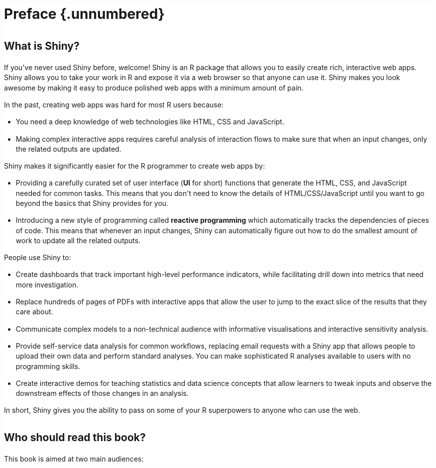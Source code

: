 # Preface {.unnumbered}



## What is Shiny?

If you've never used Shiny before, welcome!
Shiny is an R package that allows you to easily create rich, interactive web apps.
Shiny allows you to take your work in R and expose it via a web browser so that anyone can use it.
Shiny makes you look awesome by making it easy to produce polished web apps with a minimum amount of pain.

In the past, creating web apps was hard for most R users because:

-   You need a deep knowledge of web technologies like HTML, CSS and JavaScript.

-   Making complex interactive apps requires careful analysis of interaction flows to make sure that when an input changes, only the related outputs are updated.

Shiny makes it significantly easier for the R programmer to create web apps by:

-   Providing a carefully curated set of user interface (**UI** for short) functions that generate the HTML, CSS, and JavaScript needed for common tasks.
    This means that you don't need to know the details of HTML/CSS/JavaScript until you want to go beyond the basics that Shiny provides for you.

-   Introducing a new style of programming called **reactive programming** which automatically tracks the dependencies of pieces of code.
    This means that whenever an input changes, Shiny can automatically figure out how to do the smallest amount of work to update all the related outputs.

People use Shiny to:

-   Create dashboards that track important high-level performance indicators, while facilitating drill down into metrics that need more investigation.

-   Replace hundreds of pages of PDFs with interactive apps that allow the user to jump to the exact slice of the results that they care about.

-   Communicate complex models to a non-technical audience with informative visualisations and interactive sensitivity analysis.

-   Provide self-service data analysis for common workflows, replacing email requests with a Shiny app that allows people to upload their own data and perform standard analyses.
    You can make sophisticated R analyses available to users with no programming skills.

-   Create interactive demos for teaching statistics and data science concepts that allow learners to tweak inputs and observe the downstream effects of those changes in an analysis.

In short, Shiny gives you the ability to pass on some of your R superpowers to anyone who can use the web.

## Who should read this book?

This book is aimed at two main audiences:
